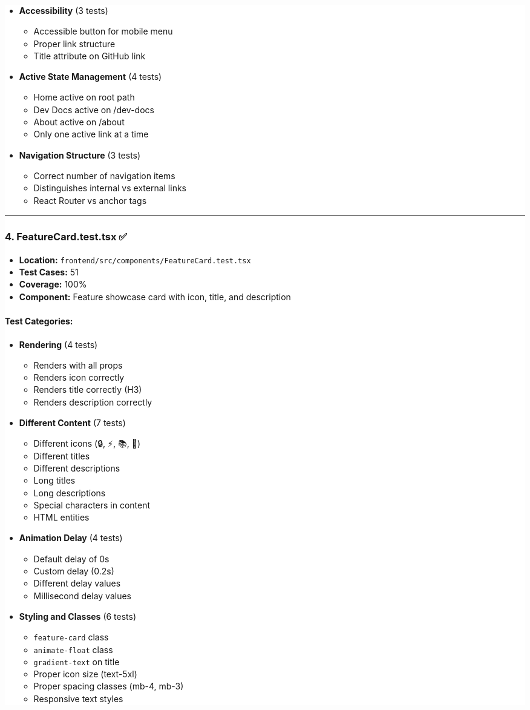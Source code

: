 - **Accessibility** (3 tests)
  - Accessible button for mobile menu
  - Proper link structure
  - Title attribute on GitHub link

- **Active State Management** (4 tests)
  - Home active on root path
  - Dev Docs active on /dev-docs
  - About active on /about
  - Only one active link at a time

- **Navigation Structure** (3 tests)
  - Correct number of navigation items
  - Distinguishes internal vs external links
  - React Router vs anchor tags

---

### 4. **FeatureCard.test.tsx** ✅
- **Location:** `frontend/src/components/FeatureCard.test.tsx`
- **Test Cases:** 51
- **Coverage:** 100%
- **Component:** Feature showcase card with icon, title, and description

#### Test Categories:
- **Rendering** (4 tests)
  - Renders with all props
  - Renders icon correctly
  - Renders title correctly (H3)
  - Renders description correctly

- **Different Content** (7 tests)
  - Different icons (🔒, ⚡, 📚, 🎯)
  - Different titles
  - Different descriptions
  - Long titles
  - Long descriptions
  - Special characters in content
  - HTML entities

- **Animation Delay** (4 tests)
  - Default delay of 0s
  - Custom delay (0.2s)
  - Different delay values
  - Millisecond delay values

- **Styling and Classes** (6 tests)
  - `feature-card` class
  - `animate-float` class
  - `gradient-text` on title
  - Proper icon size (text-5xl)
  - Proper spacing classes (mb-4, mb-3)
  - Responsive text styles
